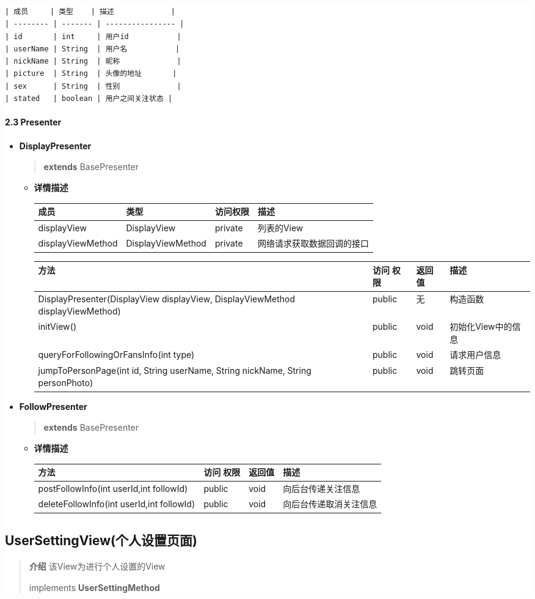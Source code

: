     | 成员     | 类型    | 描述             |
    | -------- | ------- | ---------------- |
    | id       | int     | 用户id           |
    | userName | String  | 用户名           |
    | nickName | String  | 昵称             |
    | picture  | String  | 头像的地址       |
    | sex      | String  | 性别             |
    | stated   | boolean | 用户之间关注状态 |




#### 2.3 Presenter

- **DisplayPresenter**

  > **extends** BasePresenter

  - **详情描述**

    | 成员              | 类型              | 访问权限 | 描述                       |
    | ----------------- | ----------------- | -------- | -------------------------- |
    | displayView       | DisplayView       | private  | 列表的View                 |
    | displayViewMethod | DisplayViewMethod | private  | 网络请求获取数据回调的接口 |

    | 方法                                                         | 访问  权限 | 返回值 | 描述               |
    | ------------------------------------------------------------ | ---------- | ------ | ------------------ |
    | DisplayPresenter(DisplayView displayView, DisplayViewMethod displayViewMethod) | public     | 无     | 构造函数           |
    | initView()                                                   | public     | void   | 初始化View中的信息 |
    | queryForFollowingOrFansInfo(int type)                        | public     | void   | 请求用户信息       |
    | jumpToPersonPage(int id, String userName, String nickName, String personPhoto) | public     | void   | 跳转页面           |

- **FollowPresenter**

  > **extends** BasePresenter

  - **详情描述**

      | 方法                                      | 访问  权限 | 返回值 | 描述                   |
      | ----------------------------------------- | ---------- | ------ | ---------------------- |
      | postFollowInfo(int userId,int followId)   | public     | void   | 向后台传递关注信息     |
      | deleteFollowInfo(int userId,int followId) | public     | void   | 向后台传递取消关注信息 |



## UserSettingView(个人设置页面)

> **介绍** 该View为进行个人设置的View
>
> implements **UserSettingMethod**
